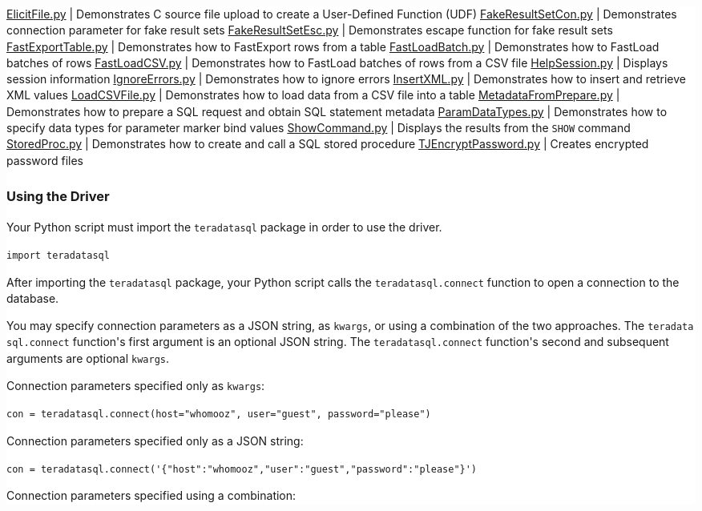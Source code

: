[ElicitFile.py](https://github.com/Teradata/python-driver/blob/master/samples/ElicitFile.py)                        | Demonstrates C source file upload to create a User-Defined Function (UDF)
[FakeResultSetCon.py](https://github.com/Teradata/python-driver/blob/master/samples/FakeResultSetCon.py)            | Demonstrates connection parameter for fake result sets
[FakeResultSetEsc.py](https://github.com/Teradata/python-driver/blob/master/samples/FakeResultSetEsc.py)            | Demonstrates escape function for fake result sets
[FastExportTable.py](https://github.com/Teradata/python-driver/blob/master/samples/FastExportTable.py)              | Demonstrates how to FastExport rows from a table
[FastLoadBatch.py](https://github.com/Teradata/python-driver/blob/master/samples/FastLoadBatch.py)                  | Demonstrates how to FastLoad batches of rows
[FastLoadCSV.py](https://github.com/Teradata/python-driver/blob/master/samples/FastLoadBatch.py)                    | Demonstrates how to FastLoad batches of rows from a CSV file
[HelpSession.py](https://github.com/Teradata/python-driver/blob/master/samples/HelpSession.py)                      | Displays session information
[IgnoreErrors.py](https://github.com/Teradata/python-driver/blob/master/samples/IgnoreErrors.py)                    | Demonstrates how to ignore errors
[InsertXML.py](https://github.com/Teradata/python-driver/blob/master/samples/InsertXML.py)                          | Demonstrates how to insert and retrieve XML values
[LoadCSVFile.py](https://github.com/Teradata/python-driver/blob/master/samples/LoadCSVFile.py)                      | Demonstrates how to load data from a CSV file into a table
[MetadataFromPrepare.py](https://github.com/Teradata/python-driver/blob/master/samples/MetadataFromPrepare.py)      | Demonstrates how to prepare a SQL request and obtain SQL statement metadata
[ParamDataTypes.py](https://github.com/Teradata/python-driver/blob/master/samples/ParamDataTypes.py)                | Demonstrates how to specify data types for parameter marker bind values
[ShowCommand.py](https://github.com/Teradata/python-driver/blob/master/samples/ShowCommand.py)                      | Displays the results from the `SHOW` command
[StoredProc.py](https://github.com/Teradata/python-driver/blob/master/samples/StoredProc.py)                        | Demonstrates how to create and call a SQL stored procedure
[TJEncryptPassword.py](https://github.com/Teradata/python-driver/blob/master/samples/TJEncryptPassword.py)          | Creates encrypted password files

<a name="Using"></a>

### Using the Driver

Your Python script must import the `teradatasql` package in order to use the driver.

    import teradatasql

After importing the `teradatasql` package, your Python script calls the `teradatasql.connect` function to open a connection to the database.

You may specify connection parameters as a JSON string, as `kwargs`, or using a combination of the two approaches. The `teradatasql.connect` function's first argument is an optional JSON string. The `teradatasql.connect` function's second and subsequent arguments are optional `kwargs`.

Connection parameters specified only as `kwargs`:

    con = teradatasql.connect(host="whomooz", user="guest", password="please")

Connection parameters specified only as a JSON string:

    con = teradatasql.connect('{"host":"whomooz","user":"guest","password":"please"}')

Connection parameters specified using a combination:
